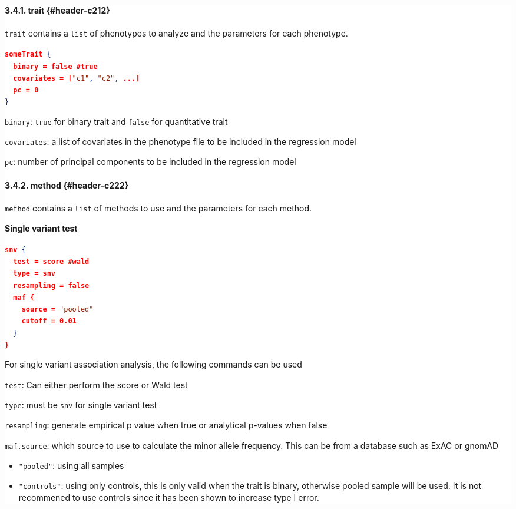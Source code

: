 #### 3.4.1. trait {#header-c212}

`trait` contains a `list` of phenotypes to analyze and the parameters
for each phenotype.

~~~~ json
someTrait {
  binary = false #true
  covariates = ["c1", "c2", ...]
  pc = 0
}
~~~~

`binary`: `true` for binary trait and `false` for quantitative trait

`covariates`: a list of covariates in the phenotype file to be included
in the regression model

`pc`: number of principal components to be included in the regression
model

#### 3.4.2. method {#header-c222}

`method` contains a `list` of methods to use and the parameters for each
method.

**Single variant test**

~~~~ json
snv {
  test = score #wald
  type = snv
  resampling = false
  maf {
    source = "pooled"
    cutoff = 0.01
  }
}
~~~~

For single variant association analysis, the following commands can be
used

`test`: Can either perform the score or Wald test

`type`: must be `snv` for single variant test

`resampling`: generate empirical p value when true or analytical
p-values when false

`maf.source`: which source to use to calculate the minor allele
frequency. This can be from a database such as ExAC or gnomAD

-   `"pooled"`: using all samples

-   `"controls"`: using only controls, this is only valid when the trait
    is binary, otherwise pooled sample will be used. It is not
    recommened to use controls since it has been shown to increase type
    I error.
